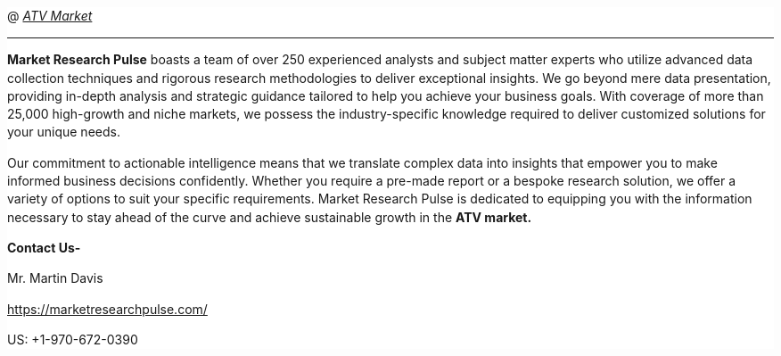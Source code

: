 @&nbsp;<em><a href="https://marketresearchpulse.com/report/77855/atv-market?utm_source=Linkedin&utm_medium=022">ATV Market</a></em></strong></p></blockquote><hr /><p><strong>Market Research Pulse</strong> boasts a team of over 250 experienced analysts and subject matter experts who utilize advanced data collection techniques and rigorous research methodologies to deliver exceptional insights. We go beyond mere data presentation, providing in-depth analysis and strategic guidance tailored to help you achieve your business goals. With coverage of more than 25,000 high-growth and niche markets, we possess the industry-specific knowledge required to deliver customized solutions for your unique needs.</p><p>Our commitment to actionable intelligence means that we translate complex data into insights that empower you to make informed business decisions confidently. Whether you require a pre-made report or a bespoke research solution, we offer a variety of options to suit your specific requirements. Market Research Pulse is dedicated to equipping you with the information necessary to stay ahead of the curve and achieve sustainable growth in the <strong>ATV market.</strong></p><p><strong>Contact Us-</strong></p><p>Mr. Martin Davis</p><p>https://marketresearchpulse.com/</p><p>US: +1-970-672-0390</p>
